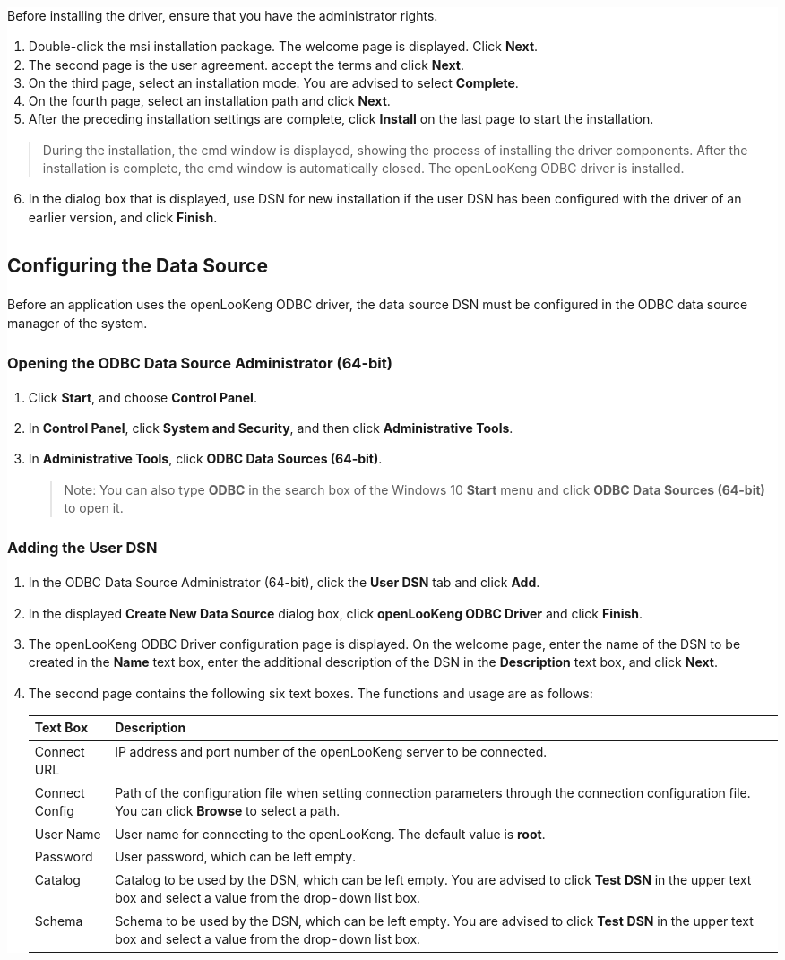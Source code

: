 Before installing the driver, ensure that you have the administrator rights.

1. Double-click the msi installation package. The welcome page is displayed. Click **Next**.
2. The second page is the user agreement. accept the terms and click **Next**.
3. On the third page, select an installation mode. You are advised to select **Complete**.
4. On the fourth page, select an installation path and click **Next**.
5. After the preceding installation settings are complete, click **Install** on the last page to start the installation.

> During the installation, the cmd window is displayed, showing the process of installing the driver components. After the installation is complete, the cmd window is automatically closed. The openLooKeng ODBC driver is installed.

6. In the dialog box that is displayed, use DSN for new installation if the user DSN has been configured with the driver of an earlier version, and click **Finish**.

## Configuring the Data Source

Before an application uses the openLooKeng ODBC driver, the data source DSN must be configured in the ODBC data source manager of the system.

### Opening the ODBC Data Source Administrator (64-bit)

1. Click **Start**, and choose **Control Panel**.

2. In **Control Panel**, click **System and Security**, and then click **Administrative Tools**.

3. In **Administrative Tools**, click **ODBC Data Sources (64-bit)**.

   > Note: You can also type **ODBC** in the search box of the Windows 10 **Start** menu and click **ODBC Data Sources (64-bit)** to open it.

### Adding the User DSN

1. In the ODBC Data Source Administrator (64-bit), click the **User DSN** tab and click **Add**.

2. In the displayed **Create New Data Source** dialog box, click **openLooKeng ODBC Driver** and click **Finish**.

3. The openLooKeng ODBC Driver configuration page is displayed. On the welcome page, enter the name of the DSN to be created in the **Name** text box, enter the additional description of the DSN in the **Description** text box, and click **Next**.

4. The second page contains the following six text boxes. The functions and usage are as follows:

   | Text Box| Description|
   |----------|----------|
   | Connect URL| IP address and port number of the openLooKeng server to be connected.|
   | Connect Config| Path of the configuration file when setting connection parameters through the connection configuration file. You can click **Browse** to select a path.|
   | User Name| User name for connecting to the openLooKeng. The default value is **root**.|
   | Password| User password, which can be left empty.|
   | Catalog| Catalog to be used by the DSN, which can be left empty. You are advised to click **Test DSN** in the upper text box and select a value from the drop-down list box.|
   | Schema| Schema to be used by the DSN, which can be left empty. You are advised to click **Test DSN** in the upper text box and select a value from the drop-down list box.|
